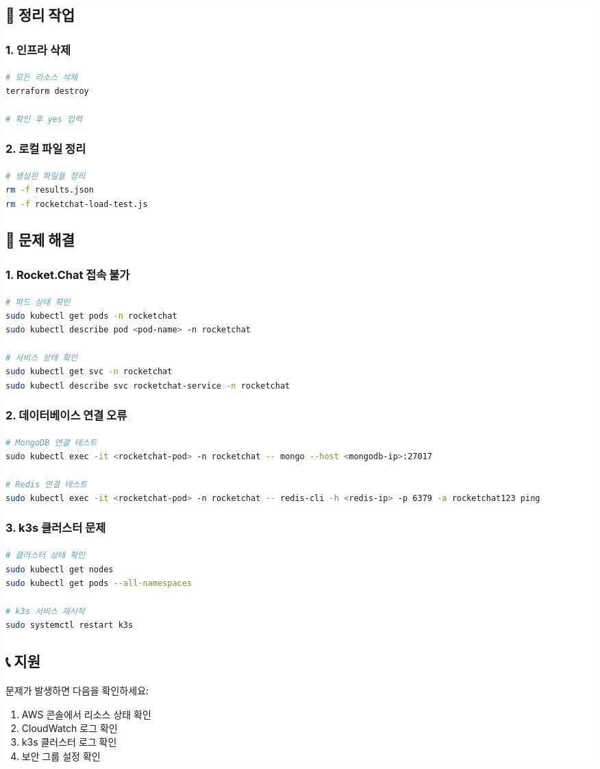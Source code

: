 ## 🧹 정리 작업

### 1. 인프라 삭제
```bash
# 모든 리소스 삭제
terraform destroy

# 확인 후 yes 입력
```

### 2. 로컬 파일 정리
```bash
# 생성된 파일들 정리
rm -f results.json
rm -f rocketchat-load-test.js
```

## 🚨 문제 해결

### 1. Rocket.Chat 접속 불가
```bash
# 파드 상태 확인
sudo kubectl get pods -n rocketchat
sudo kubectl describe pod <pod-name> -n rocketchat

# 서비스 상태 확인
sudo kubectl get svc -n rocketchat
sudo kubectl describe svc rocketchat-service -n rocketchat
```

### 2. 데이터베이스 연결 오류
```bash
# MongoDB 연결 테스트
sudo kubectl exec -it <rocketchat-pod> -n rocketchat -- mongo --host <mongodb-ip>:27017

# Redis 연결 테스트
sudo kubectl exec -it <rocketchat-pod> -n rocketchat -- redis-cli -h <redis-ip> -p 6379 -a rocketchat123 ping
```

### 3. k3s 클러스터 문제
```bash
# 클러스터 상태 확인
sudo kubectl get nodes
sudo kubectl get pods --all-namespaces

# k3s 서비스 재시작
sudo systemctl restart k3s
```

## 📞 지원

문제가 발생하면 다음을 확인하세요:
1. AWS 콘솔에서 리소스 상태 확인
2. CloudWatch 로그 확인
3. k3s 클러스터 로그 확인
4. 보안 그룹 설정 확인

